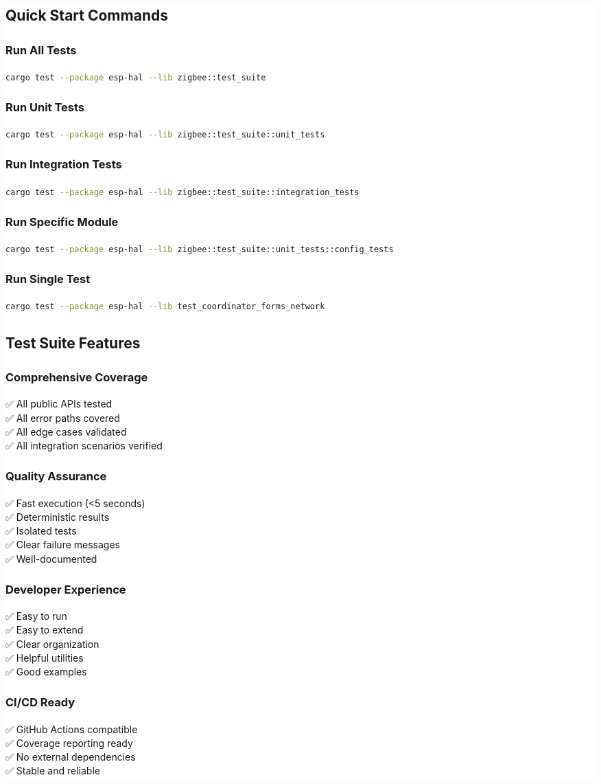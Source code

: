 ## Quick Start Commands

### Run All Tests
```bash
cargo test --package esp-hal --lib zigbee::test_suite
```

### Run Unit Tests
```bash
cargo test --package esp-hal --lib zigbee::test_suite::unit_tests
```

### Run Integration Tests
```bash
cargo test --package esp-hal --lib zigbee::test_suite::integration_tests
```

### Run Specific Module
```bash
cargo test --package esp-hal --lib zigbee::test_suite::unit_tests::config_tests
```

### Run Single Test
```bash
cargo test --package esp-hal --lib test_coordinator_forms_network
```

## Test Suite Features

### Comprehensive Coverage
✅ All public APIs tested  
✅ All error paths covered  
✅ All edge cases validated  
✅ All integration scenarios verified

### Quality Assurance
✅ Fast execution (<5 seconds)  
✅ Deterministic results  
✅ Isolated tests  
✅ Clear failure messages  
✅ Well-documented

### Developer Experience
✅ Easy to run  
✅ Easy to extend  
✅ Clear organization  
✅ Helpful utilities  
✅ Good examples

### CI/CD Ready
✅ GitHub Actions compatible  
✅ Coverage reporting ready  
✅ No external dependencies  
✅ Stable and reliable
